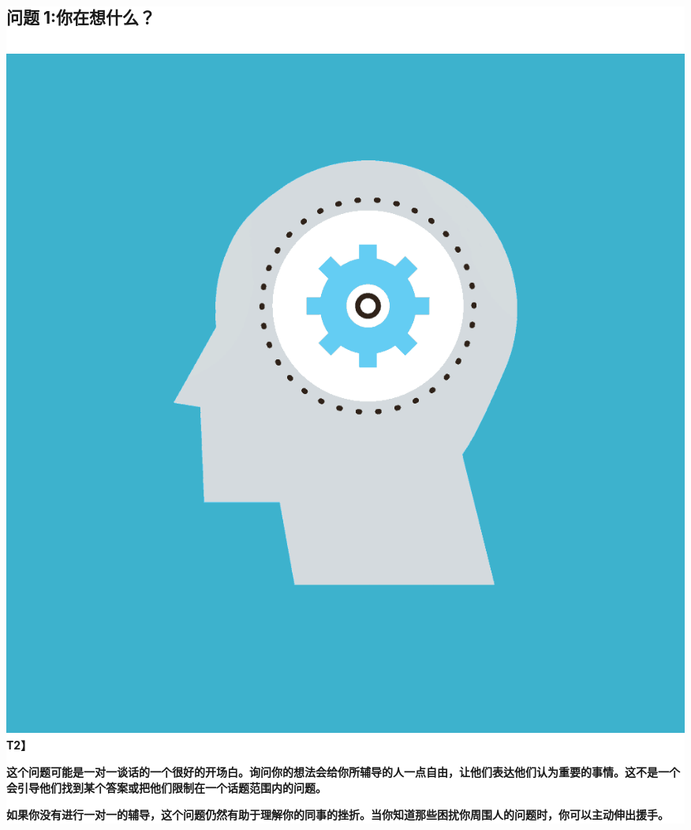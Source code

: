 ## **问题 1:你在想什么？**

## 

**![](img/b59be051ec2b63f67fe8b42844389b2e.png)T2】**

**这个问题可能是一对一谈话的一个很好的开场白。询问你的想法会给你所辅导的人一点自由，让他们表达他们认为重要的事情。这不是一个会引导他们找到某个答案或把他们限制在一个话题范围内的问题。**

**如果你没有进行一对一的辅导，这个问题仍然有助于理解你的同事的挫折。当你知道那些困扰你周围人的问题时，你可以主动伸出援手。**
